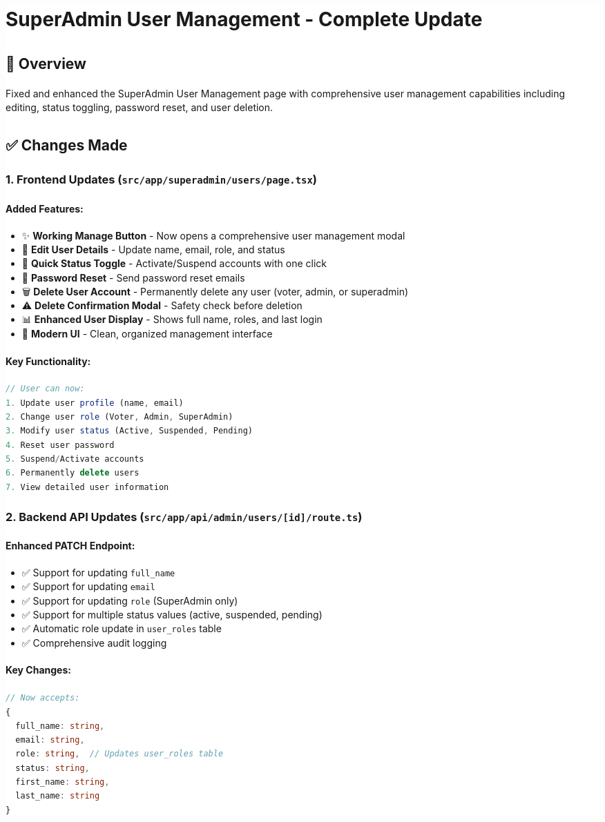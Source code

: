 # SuperAdmin User Management - Complete Update

## 🎯 Overview
Fixed and enhanced the SuperAdmin User Management page with comprehensive user management capabilities including editing, status toggling, password reset, and user deletion.

## ✅ Changes Made

### 1. Frontend Updates (`src/app/superadmin/users/page.tsx`)

#### Added Features:
- ✨ **Working Manage Button** - Now opens a comprehensive user management modal
- 📝 **Edit User Details** - Update name, email, role, and status
- 🔄 **Quick Status Toggle** - Activate/Suspend accounts with one click
- 🔐 **Password Reset** - Send password reset emails
- 🗑️ **Delete User Account** - Permanently delete any user (voter, admin, or superadmin)
- ⚠️ **Delete Confirmation Modal** - Safety check before deletion
- 📊 **Enhanced User Display** - Shows full name, roles, and last login
- 🎨 **Modern UI** - Clean, organized management interface

#### Key Functionality:
```typescript
// User can now:
1. Update user profile (name, email)
2. Change user role (Voter, Admin, SuperAdmin)
3. Modify user status (Active, Suspended, Pending)
4. Reset user password
5. Suspend/Activate accounts
6. Permanently delete users
7. View detailed user information
```

### 2. Backend API Updates (`src/app/api/admin/users/[id]/route.ts`)

#### Enhanced PATCH Endpoint:
- ✅ Support for updating `full_name`
- ✅ Support for updating `email`
- ✅ Support for updating `role` (SuperAdmin only)
- ✅ Support for multiple status values (active, suspended, pending)
- ✅ Automatic role update in `user_roles` table
- ✅ Comprehensive audit logging

#### Key Changes:
```typescript
// Now accepts:
{
  full_name: string,
  email: string,
  role: string,  // Updates user_roles table
  status: string,
  first_name: string,
  last_name: string
}
```
